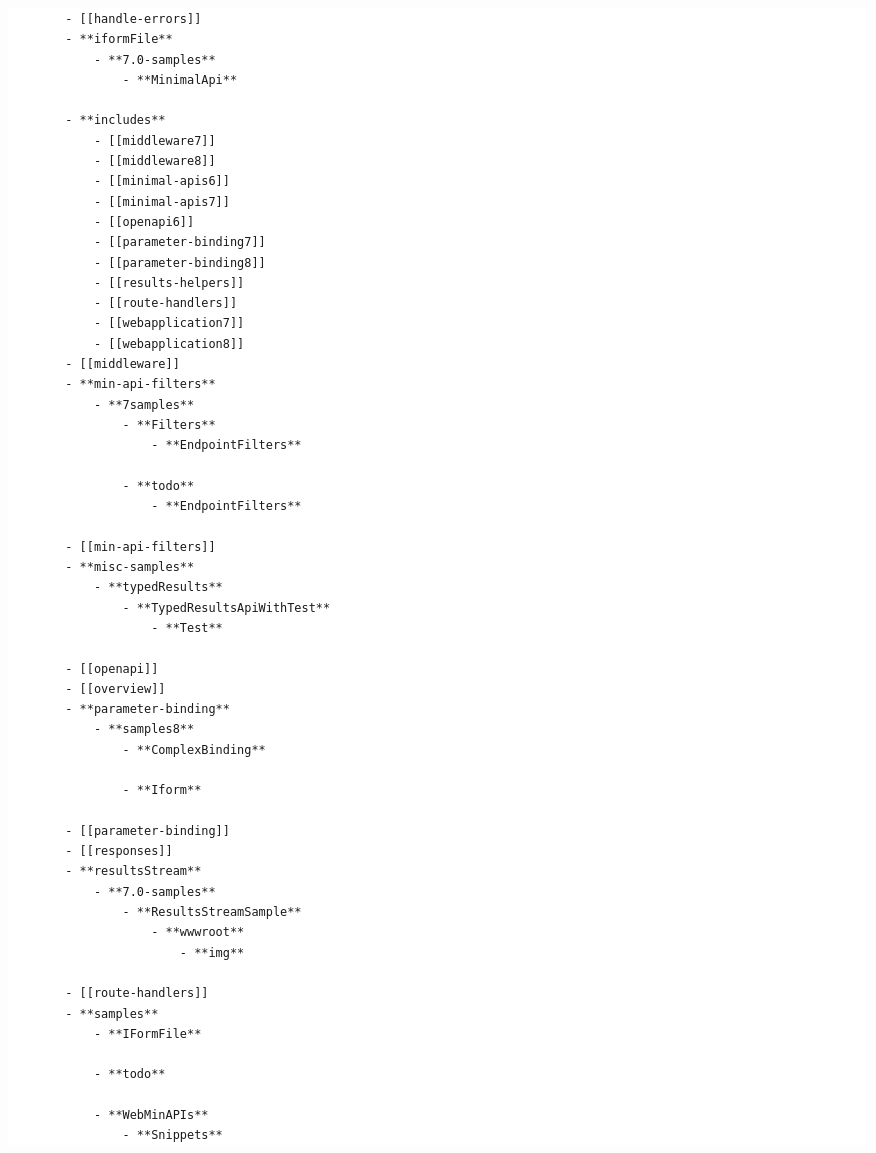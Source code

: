 			- [[handle-errors]]
			- **iformFile**
				- **7.0-samples**
					- **MinimalApi**

			- **includes**
				- [[middleware7]]
				- [[middleware8]]
				- [[minimal-apis6]]
				- [[minimal-apis7]]
				- [[openapi6]]
				- [[parameter-binding7]]
				- [[parameter-binding8]]
				- [[results-helpers]]
				- [[route-handlers]]
				- [[webapplication7]]
				- [[webapplication8]]
			- [[middleware]]
			- **min-api-filters**
				- **7samples**
					- **Filters**
						- **EndpointFilters**

					- **todo**
						- **EndpointFilters**

			- [[min-api-filters]]
			- **misc-samples**
				- **typedResults**
					- **TypedResultsApiWithTest**
						- **Test**

			- [[openapi]]
			- [[overview]]
			- **parameter-binding**
				- **samples8**
					- **ComplexBinding**

					- **Iform**

			- [[parameter-binding]]
			- [[responses]]
			- **resultsStream**
				- **7.0-samples**
					- **ResultsStreamSample**
						- **wwwroot**
							- **img**

			- [[route-handlers]]
			- **samples**
				- **IFormFile**

				- **todo**

				- **WebMinAPIs**
					- **Snippets**
